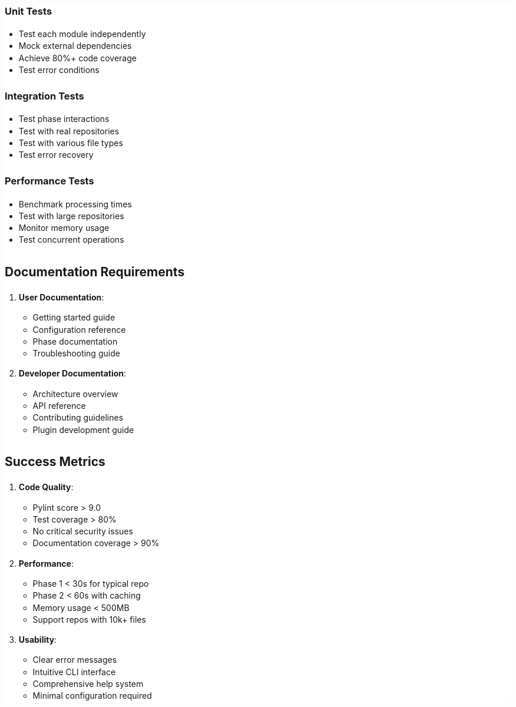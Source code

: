 ### Unit Tests
- Test each module independently
- Mock external dependencies
- Achieve 80%+ code coverage
- Test error conditions

### Integration Tests
- Test phase interactions
- Test with real repositories
- Test with various file types
- Test error recovery

### Performance Tests
- Benchmark processing times
- Test with large repositories
- Monitor memory usage
- Test concurrent operations

## Documentation Requirements

1. **User Documentation**:
   - Getting started guide
   - Configuration reference
   - Phase documentation
   - Troubleshooting guide

2. **Developer Documentation**:
   - Architecture overview
   - API reference
   - Contributing guidelines
   - Plugin development guide

## Success Metrics

1. **Code Quality**:
   - Pylint score > 9.0
   - Test coverage > 80%
   - No critical security issues
   - Documentation coverage > 90%

2. **Performance**:
   - Phase 1 < 30s for typical repo
   - Phase 2 < 60s with caching
   - Memory usage < 500MB
   - Support repos with 10k+ files

3. **Usability**:
   - Clear error messages
   - Intuitive CLI interface
   - Comprehensive help system
   - Minimal configuration required
